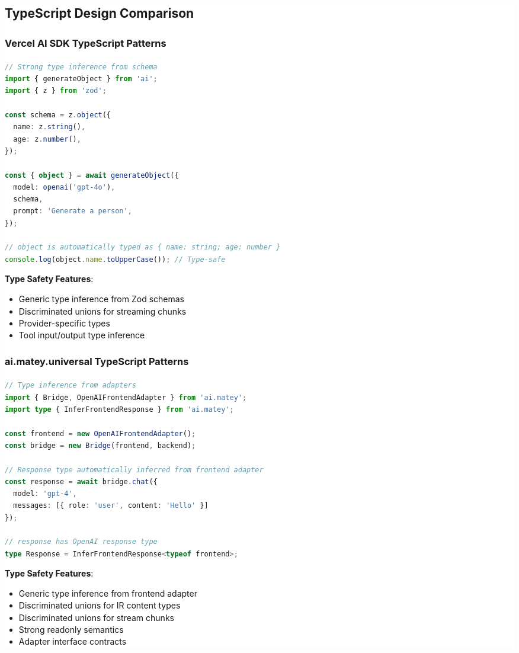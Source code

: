 ## TypeScript Design Comparison

### Vercel AI SDK TypeScript Patterns

```typescript
// Strong type inference from schema
import { generateObject } from 'ai';
import { z } from 'zod';

const schema = z.object({
  name: z.string(),
  age: z.number(),
});

const { object } = await generateObject({
  model: openai('gpt-4o'),
  schema,
  prompt: 'Generate a person',
});

// object is automatically typed as { name: string; age: number }
console.log(object.name.toUpperCase()); // Type-safe
```

**Type Safety Features**:
- Generic type inference from Zod schemas
- Discriminated unions for streaming chunks
- Provider-specific types
- Tool input/output type inference

### ai.matey.universal TypeScript Patterns

```typescript
// Type inference from adapters
import { Bridge, OpenAIFrontendAdapter } from 'ai.matey';
import type { InferFrontendResponse } from 'ai.matey';

const frontend = new OpenAIFrontendAdapter();
const bridge = new Bridge(frontend, backend);

// Response type automatically inferred from frontend adapter
const response = await bridge.chat({
  model: 'gpt-4',
  messages: [{ role: 'user', content: 'Hello' }]
});

// response has OpenAI response type
type Response = InferFrontendResponse<typeof frontend>;
```

**Type Safety Features**:
- Generic type inference from frontend adapter
- Discriminated unions for IR content types
- Discriminated unions for stream chunks
- Strong readonly semantics
- Adapter interface contracts
